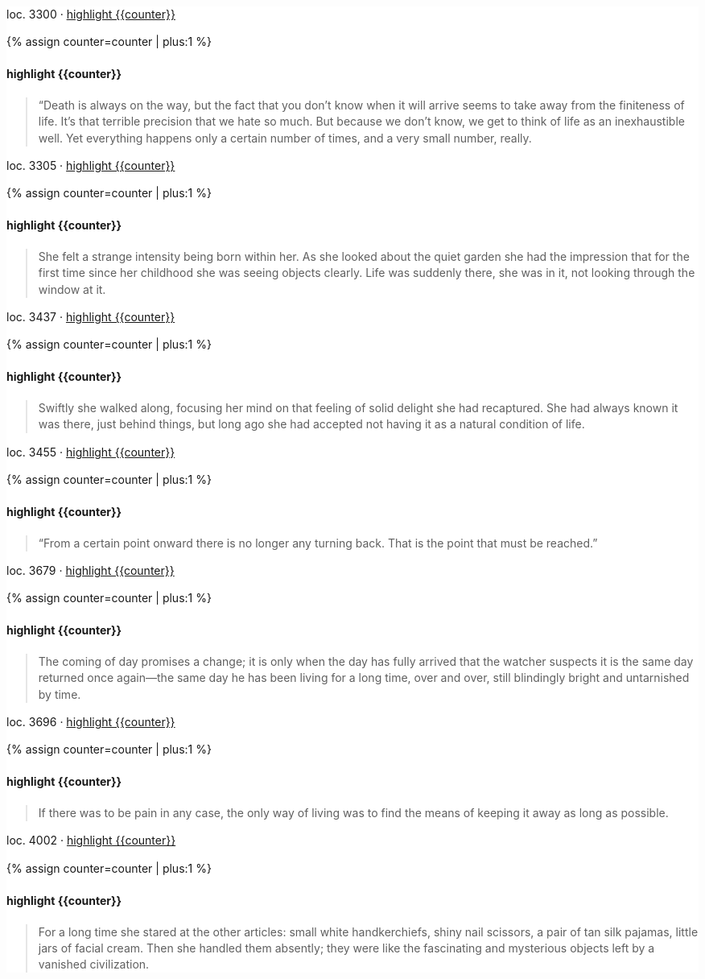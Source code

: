 loc. 3300 &middot; [highlight {{counter}}](#highlight-{{counter}})

{% assign counter=counter | plus:1 %}
#### highlight {{counter}}
>“Death is always on the way, but the fact that you don’t know when it will arrive seems to take away from the finiteness of life. It’s that terrible precision that we hate so much. But because we don’t know, we get to think of life as an inexhaustible well. Yet everything happens only a certain number of times, and a very small number, really. 

loc. 3305 &middot; [highlight {{counter}}](#highlight-{{counter}})

{% assign counter=counter | plus:1 %}
#### highlight {{counter}}
>She felt a strange intensity being born within her. As she looked about the quiet garden she had the impression that for the first time since her childhood she was seeing objects clearly. Life was suddenly there, she was in it, not looking through the window at it. 

loc. 3437 &middot; [highlight {{counter}}](#highlight-{{counter}})

{% assign counter=counter | plus:1 %}
#### highlight {{counter}}
>Swiftly she walked along, focusing her mind on that feeling of solid delight she had recaptured. She had always known it was there, just behind things, but long ago she had accepted not having it as a natural condition of life. 

loc. 3455 &middot; [highlight {{counter}}](#highlight-{{counter}})

{% assign counter=counter | plus:1 %}
#### highlight {{counter}}
>“From a certain point onward there is no longer any turning back. That is the point that must be reached.” 

loc. 3679 &middot; [highlight {{counter}}](#highlight-{{counter}})

{% assign counter=counter | plus:1 %}
#### highlight {{counter}}
>The coming of day promises a change; it is only when the day has fully arrived that the watcher suspects it is the same day returned once again—the same day he has been living for a long time, over and over, still blindingly bright and untarnished by time. 

loc. 3696 &middot; [highlight {{counter}}](#highlight-{{counter}})

{% assign counter=counter | plus:1 %}
#### highlight {{counter}}
>If there was to be pain in any case, the only way of living was to find the means of keeping it away as long as possible. 

loc. 4002 &middot; [highlight {{counter}}](#highlight-{{counter}})

{% assign counter=counter | plus:1 %}
#### highlight {{counter}}
>For a long time she stared at the other articles: small white handkerchiefs, shiny nail scissors, a pair of tan silk pajamas, little jars of facial cream. Then she handled them absently; they were like the fascinating and mysterious objects left by a vanished civilization. 
